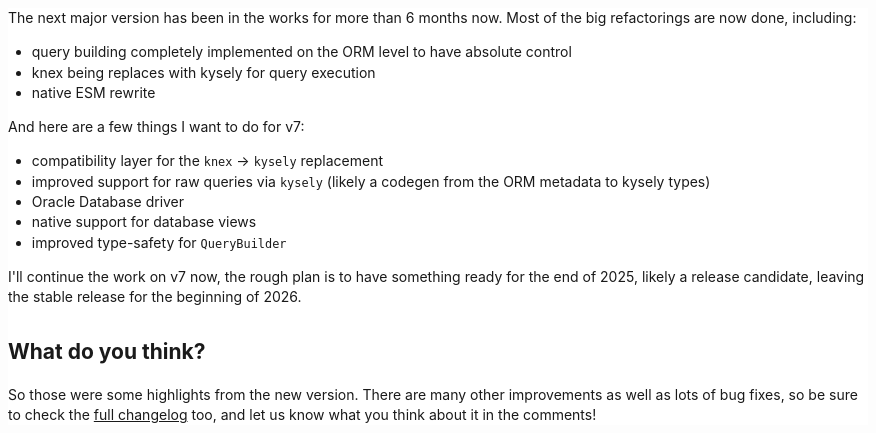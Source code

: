 The next major version has been in the works for more than 6 months now. Most of the big refactorings are now done, including:

* query building completely implemented on the ORM level to have absolute control
* knex being replaces with kysely for query execution
* native ESM rewrite

And here are a few things I want to do for v7:

* compatibility layer for the `knex` -> `kysely` replacement
* improved support for raw queries via `kysely` (likely a codegen from the ORM metadata to kysely types)
* Oracle Database driver
* native support for database views
* improved type-safety for `QueryBuilder`

I'll continue the work on v7 now, the rough plan is to have something ready for the end of 2025, likely a release candidate, leaving the stable release for the beginning of 2026.

## What do you think?

So those were some highlights from the new version. There are many other improvements as well as lots of bug fixes, so be sure to check the [full changelog](https://github.com/mikro-orm/mikro-orm/releases/tag/v6.5.0) too, and let us know what you think about it in the comments!

